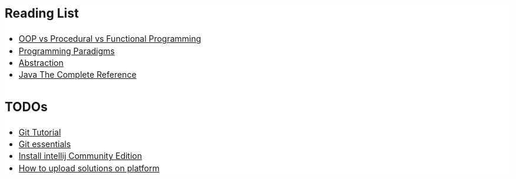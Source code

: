 ## Reading List
* [OOP vs Procedural vs Functional Programming](scaler.com/topics/java/oop-vs-functional-vs-procedural/)
* [Programming Paradigms](https://cs.lmu.edu/~ray/notes/paradigms/)
* [Abstraction](https://levelup.gitconnected.com/abstraction-in-object-oriented-programming-a28a0e534f75)
* [Java The Complete Reference](http://libgen.rs/book/index.php?md5=8C1E0F8CC408249BF7EF46DFDAE99E1A)


## TODOs
* [Git Tutorial](https://www.scaler.com/topics/git/)
* [Git essentials](https://www.scaler.com/topics/git/git-commands-workflow/)
* [Install intellij Community Edition](https://www.jetbrains.com/idea/download/)
* [How to upload solutions on platform](https://www.loom.com/share/a543e7af8eb74b08bda3849bbdf33805)